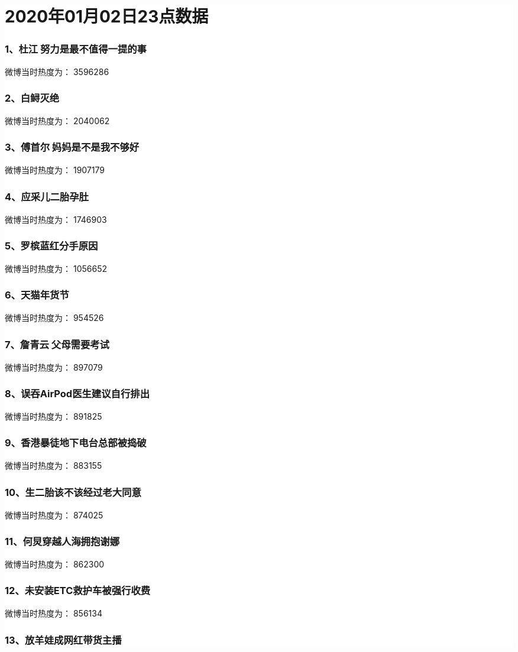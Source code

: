 #  2020年01月02日23点数据

### 1、杜江 努力是最不值得一提的事

微博当时热度为： 3596286

### 2、白鲟灭绝

微博当时热度为： 2040062

### 3、傅首尔 妈妈是不是我不够好

微博当时热度为： 1907179

### 4、应采儿二胎孕肚

微博当时热度为： 1746903

### 5、罗槟蓝红分手原因

微博当时热度为： 1056652

### 6、天猫年货节

微博当时热度为： 954526

### 7、詹青云 父母需要考试

微博当时热度为： 897079

### 8、误吞AirPod医生建议自行排出

微博当时热度为： 891825

### 9、香港暴徒地下电台总部被捣破

微博当时热度为： 883155

### 10、生二胎该不该经过老大同意

微博当时热度为： 874025

### 11、何炅穿越人海拥抱谢娜

微博当时热度为： 862300

### 12、未安装ETC救护车被强行收费

微博当时热度为： 856134

### 13、放羊娃成网红带货主播
